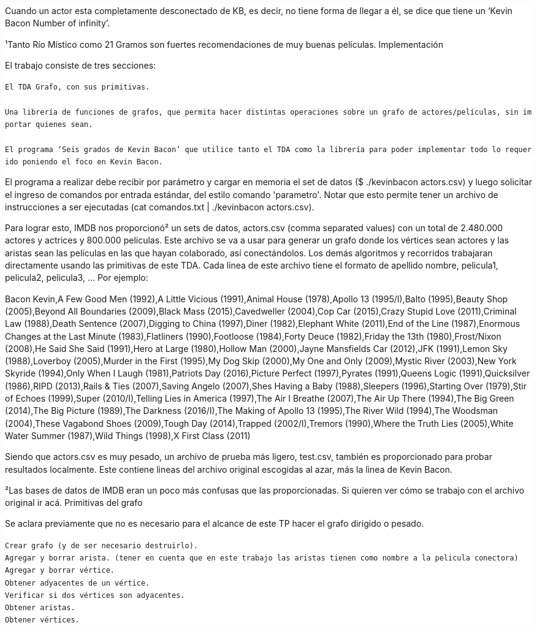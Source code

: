 Cuando un actor esta completamente desconectado de KB, es decir, no tiene forma de llegar a él, se dice que tiene un ‘Kevin Bacon Number of infinity’.

¹Tanto Río Místico como 21 Gramos son fuertes recomendaciones de muy buenas películas.
Implementación

El trabajo consiste de tres secciones:

    El TDA Grafo, con sus primitivas.

    Una librería de funciones de grafos, que permita hacer distintas operaciones sobre un grafo de actores/películas, sin importar quienes sean.

    El programa ‘Seis grados de Kevin Bacon’ que utilice tanto el TDA como la librería para poder implementar todo lo requerido poniendo el foco en Kevin Bacon.

El programa a realizar debe recibir por parámetro y cargar en memoria el set de datos ($ ./kevinbacon actors.csv) y luego solicitar el ingreso de comandos por entrada estándar, del estilo comando 'parametro'. Notar que esto permite tener un archivo de instrucciones a ser ejecutadas (cat comandos.txt | ./kevinbacon actors.csv).

Para lograr esto, IMDB nos proporcionó² un sets de datos, actors.csv (comma separated values) con un total de 2.480.000 actores y actrices y 800.000 películas. Este archivo se va a usar para generar un grafo donde los vértices sean actores y las aristas sean las películas en las que hayan colaborado, así conectándolos. Los demás algoritmos y recorridos trabajaran directamente usando las primitivas de este TDA. Cada linea de este archivo tiene el formato de apellido nombre, pelicula1, pelicula2, pelicula3, ... Por ejemplo:

Bacon Kevin,A Few Good Men (1992),A Little Vicious (1991),Animal House (1978),Apollo 13 (1995/I),Balto (1995),Beauty Shop (2005),Beyond All Boundaries (2009),Black Mass (2015),Cavedweller (2004),Cop Car (2015),Crazy Stupid Love (2011),Criminal Law (1988),Death Sentence (2007),Digging to China (1997),Diner (1982),Elephant White (2011),End of the Line (1987),Enormous Changes at the Last Minute (1983),Flatliners (1990),Footloose (1984),Forty Deuce (1982),Friday the 13th (1980),Frost/Nixon (2008),He Said She Said (1991),Hero at Large (1980),Hollow Man (2000),Jayne Mansfields Car (2012),JFK (1991),Lemon Sky (1988),Loverboy (2005),Murder in the First (1995),My Dog Skip (2000),My One and Only (2009),Mystic River (2003),New York Skyride (1994),Only When I Laugh (1981),Patriots Day (2016),Picture Perfect (1997),Pyrates (1991),Queens Logic (1991),Quicksilver (1986),RIPD (2013),Rails & Ties (2007),Saving Angelo (2007),Shes Having a Baby (1988),Sleepers (1996),Starting Over (1979),Stir of Echoes (1999),Super (2010/I),Telling Lies in America (1997),The Air I Breathe (2007),The Air Up There (1994),The Big Green (2014),The Big Picture (1989),The Darkness (2016/I),The Making of Apollo 13 (1995),The River Wild (1994),The Woodsman (2004),These Vagabond Shoes (2009),Tough Day (2014),Trapped (2002/I),Tremors (1990),Where the Truth Lies (2005),White Water Summer (1987),Wild Things (1998),X First Class (2011)

Siendo que actors.csv es muy pesado, un archivo de prueba más ligero, test.csv, también es proporcionado para probar resultados localmente. Este contiene lineas del archivo original escogidas al azar, más la linea de Kevin Bacon.

²Las bases de datos de IMDB eran un poco más confusas que las proporcionadas. Si quieren ver cómo se trabajo con el archivo original ir acá.
Primitivas del grafo

Se aclara previamente que no es necesario para el alcance de este TP hacer el grafo dirigido o pesado.

    Crear grafo (y de ser necesario destruirlo).
    Agregar y borrar arista. (tener en cuenta que en este trabajo las aristas tienen como nombre a la pelicula conectora)
    Agregar y borrar vértice.
    Obtener adyacentes de un vértice.
    Verificar si dos vértices son adyacentes.
    Obtener aristas.
    Obtener vértices.

